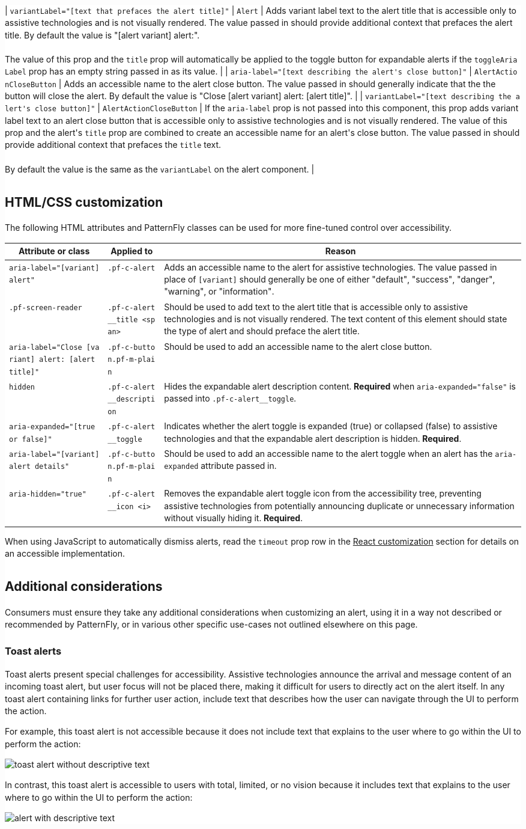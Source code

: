 | `variantLabel="[text that prefaces the alert title]"`                | `Alert` | Adds variant label text to the alert title that is accessible only to assistive technologies and is not visually rendered. The value passed in should provide additional context that prefaces the alert title. By default the value is "[alert variant] alert:". <br/><br/> The value of this prop and the `title` prop will automatically be applied to the toggle button for expandable alerts if the `toggleAriaLabel` prop has an empty string passed in as its value.                                       |
| `aria-label="[text describing the alert's close button]"`            | `AlertActionCloseButton` | Adds an accessible name to the alert close button. The value passed in should generally indicate that the the button will close the alert. By default the value is "Close [alert variant] alert: [alert title]".                                                                                                                                                                                                                                                                                                  |
| `variantLabel="[text describing the alert's close button]"`          | `AlertActionCloseButton` | If the `aria-label` prop is not passed into this component, this prop adds variant label text to an alert close button that is accessible only to assistive technologies and is not visually rendered. The value of this prop and the alert's `title` prop are combined to create an accessible name for an alert's close button. The value passed in should provide additional context that prefaces the `title` text. <br/><br/> By default the value is the same as the `variantLabel` on the alert component. |

## HTML/CSS customization

The following HTML attributes and PatternFly classes can be used for more fine-tuned control over accessibility.

| Attribute or class | Applied to | Reason | 
|---|---|---|
| `aria-label="[variant] alert"` | `.pf-c-alert` | Adds an accessible name to the alert for assistive technologies. The value passed in place of `[variant]` should generally be one of either "default", "success", "danger", "warning", or "information". |
| `.pf-screen-reader` | `.pf-c-alert__title <span>` | Should be used to add text to the alert title that is accessible only to assistive technologies and is not visually rendered. The text content of this element should state the type of alert and should preface the alert title. |
| `aria-label="Close [variant] alert: [alert title]"` | `.pf-c-button.pf-m-plain` | Should be used to add an accessible name to the alert close button. |
| `hidden` | `.pf-c-alert__description` | Hides the expandable alert description content. **Required** when `aria-expanded="false"` is passed into `.pf-c-alert__toggle`. |
| `aria-expanded="[true or false]"` | `.pf-c-alert__toggle` | Indicates whether the alert toggle is expanded (true) or collapsed (false) to assistive technologies and that the expandable alert description is hidden. **Required**. |
| `aria-label="[variant] alert details"` | `.pf-c-button.pf-m-plain` | Should be used to add an accessible name to the alert toggle when an alert has the `aria-expanded` attribute passed in. |
| `aria-hidden="true"` | `.pf-c-alert__icon <i>` | Removes the expandable alert toggle icon from the accessibility tree, preventing assistive technologies from potentially announcing duplicate or unnecessary information without visually hiding it. **Required**. |

When using JavaScript to automatically dismiss alerts, read the `timeout` prop row in the [React customization](#react-customization) section for details on an accessible implementation.

## Additional considerations

Consumers must ensure they take any additional considerations when customizing an alert, using it in a way not described or recommended by PatternFly, or in various other specific use-cases not outlined elsewhere on this page.

### Toast alerts

Toast alerts present special challenges for accessibility. Assistive technologies announce the arrival and message content of an incoming toast alert, but user focus will not be placed there, making it difficult for users to directly act on the alert itself. In any toast alert containing links for further user action, include text that describes how the user can navigate through the UI to perform the action.
 
For example, this toast alert is not accessible because it does not include text that explains to the user where to go within the UI to perform the action:

<img src="../../design-guidelines/components/alert/img/alert-no-description.png" alt="toast alert without descriptive text" width="600px"/>

In contrast, this toast alert is accessible to users with total, limited, or no vision because it includes text that explains to the user where to go within the UI to perform the action:

<img src="../../design-guidelines/components/alert/img/alert-description.png" alt="alert with descriptive text" width="600px"/>
